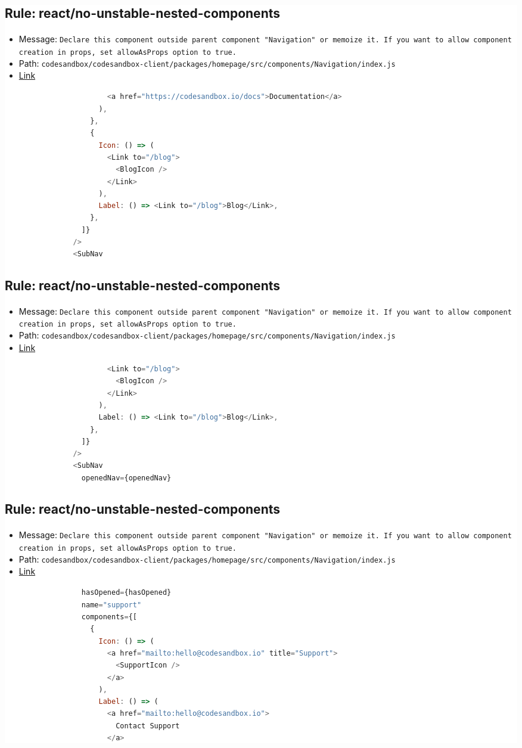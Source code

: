 ## Rule: react/no-unstable-nested-components
- Message: `Declare this component outside parent component "Navigation" or memoize it. If you want to allow component creation in props, set allowAsProps option to true.`
- Path: `codesandbox/codesandbox-client/packages/homepage/src/components/Navigation/index.js`
- [Link](https://github.com/codesandbox/codesandbox-client/blob/HEAD/packages/homepage/src/components/Navigation/index.js#L211-L215)
```js
                        <a href="https://codesandbox.io/docs">Documentation</a>
                      ),
                    },
                    {
                      Icon: () => (
                        <Link to="/blog">
                          <BlogIcon />
                        </Link>
                      ),
                      Label: () => <Link to="/blog">Blog</Link>,
                    },
                  ]}
                />
                <SubNav
```

## Rule: react/no-unstable-nested-components
- Message: `Declare this component outside parent component "Navigation" or memoize it. If you want to allow component creation in props, set allowAsProps option to true.`
- Path: `codesandbox/codesandbox-client/packages/homepage/src/components/Navigation/index.js`
- [Link](https://github.com/codesandbox/codesandbox-client/blob/HEAD/packages/homepage/src/components/Navigation/index.js#L216-L216)
```js
                        <Link to="/blog">
                          <BlogIcon />
                        </Link>
                      ),
                      Label: () => <Link to="/blog">Blog</Link>,
                    },
                  ]}
                />
                <SubNav
                  openedNav={openedNav}
```

## Rule: react/no-unstable-nested-components
- Message: `Declare this component outside parent component "Navigation" or memoize it. If you want to allow component creation in props, set allowAsProps option to true.`
- Path: `codesandbox/codesandbox-client/packages/homepage/src/components/Navigation/index.js`
- [Link](https://github.com/codesandbox/codesandbox-client/blob/HEAD/packages/homepage/src/components/Navigation/index.js#L226-L230)
```js
                  hasOpened={hasOpened}
                  name="support"
                  components={[
                    {
                      Icon: () => (
                        <a href="mailto:hello@codesandbox.io" title="Support">
                          <SupportIcon />
                        </a>
                      ),
                      Label: () => (
                        <a href="mailto:hello@codesandbox.io">
                          Contact Support
                        </a>
```
